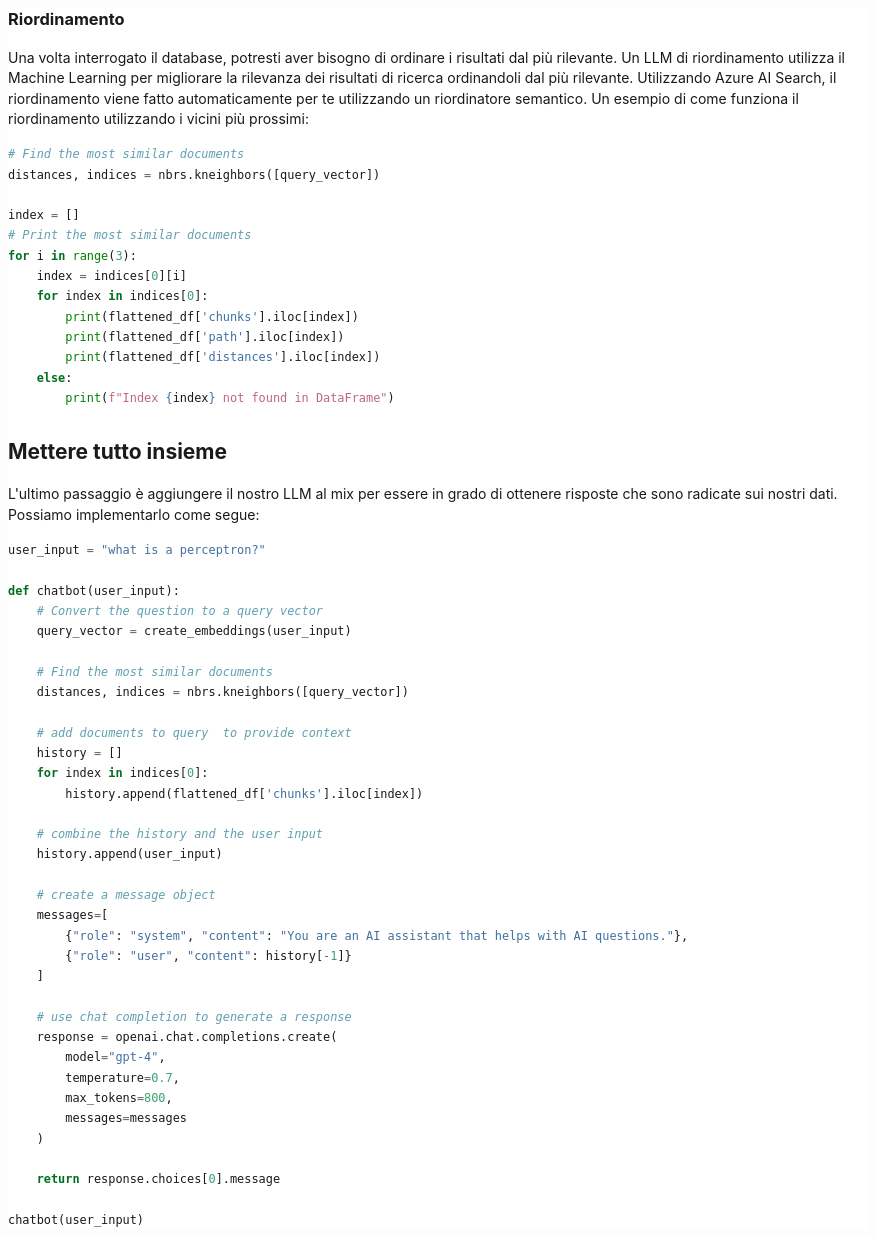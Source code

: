 ### Riordinamento

Una volta interrogato il database, potresti aver bisogno di ordinare i risultati dal più rilevante. Un LLM di riordinamento utilizza il Machine Learning per migliorare la rilevanza dei risultati di ricerca ordinandoli dal più rilevante. Utilizzando Azure AI Search, il riordinamento viene fatto automaticamente per te utilizzando un riordinatore semantico. Un esempio di come funziona il riordinamento utilizzando i vicini più prossimi:

```python
# Find the most similar documents
distances, indices = nbrs.kneighbors([query_vector])

index = []
# Print the most similar documents
for i in range(3):
    index = indices[0][i]
    for index in indices[0]:
        print(flattened_df['chunks'].iloc[index])
        print(flattened_df['path'].iloc[index])
        print(flattened_df['distances'].iloc[index])
    else:
        print(f"Index {index} not found in DataFrame")
```

## Mettere tutto insieme

L'ultimo passaggio è aggiungere il nostro LLM al mix per essere in grado di ottenere risposte che sono radicate sui nostri dati. Possiamo implementarlo come segue:

```python
user_input = "what is a perceptron?"

def chatbot(user_input):
    # Convert the question to a query vector
    query_vector = create_embeddings(user_input)

    # Find the most similar documents
    distances, indices = nbrs.kneighbors([query_vector])

    # add documents to query  to provide context
    history = []
    for index in indices[0]:
        history.append(flattened_df['chunks'].iloc[index])

    # combine the history and the user input
    history.append(user_input)

    # create a message object
    messages=[
        {"role": "system", "content": "You are an AI assistant that helps with AI questions."},
        {"role": "user", "content": history[-1]}
    ]

    # use chat completion to generate a response
    response = openai.chat.completions.create(
        model="gpt-4",
        temperature=0.7,
        max_tokens=800,
        messages=messages
    )

    return response.choices[0].message

chatbot(user_input)
```
